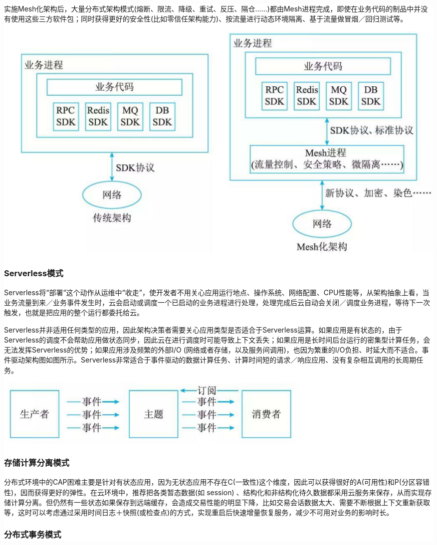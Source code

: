 实施Mesh化架构后，大量分布式架构模式(熔断、限流、降级、重试、反压、隔仓……)都由Mesh进程完成，即使在业务代码的制品中并没有使用这些三方软件包；同时获得更好的安全性(比如零信任架构能力)、按流量进行动态环境隔离、基于流量做冒烟／回归测试等。

![alt text](2云原生架构内涵/Mesh化架构.png)

### Serverless模式

Serverless将“部署“这个动作从运维中“收走”，使开发者不用关心应用运行地点、操作系统、网络配置、CPU性能等，从架构抽象上看，当业务流量到来／业务事件发生时，云会启动或调度一个已启动的业务进程进行处理，处理完成后云自动会关闭／调度业务进程，等待下一次触发，也就是把应用的整个运行都委托给云。

Serverless并非适用任何类型的应用，因此架构决策者需要关心应用类型是否适合于Serverless运算。如果应用是有状态的，由于Serverless的调度不会帮助应用做状态同步，因此云在进行调度时可能导致上下文丢失；如果应用是长时间后台运行的密集型计算任务，会无法发挥Serverless的优势；如果应用涉及频繁的外部I/O (网络或者存储，以及服务间调用)，也因为繁重的I/O负担、时延大而不适合。事件驱动架构图如图所示。Serverless非常适合于事件驱动的数据计算任务、计算时间短的请求／响应应用、没有复杂相互调用的长周期任务。

![alt text](2云原生架构内涵/事件驱动架构.png)

### 存储计算分离模式

分布式环境中的CAP困难主要是针对有状态应用，因为无状态应用不存在C(一致性)这个维度，因此可以获得很好的A(可用性)和P(分区容错性)，因而获得更好的弹性。在云环境中，推荐把各类暂态数据(如 session) 、结构化和非结构化待久数据都采用云服务来保存，从而实现存储计算分离。但仍然有一些状态如果保存到远端缓存，会造成交易性能的明显下降，比如交易会话数据太大、需要不断根据上下文重新获取等，这时可以考虑通过采用时间日志＋快照(或检查点)的方式，实现重启后快速增量恢复服务，减少不可用对业务的影响时长。

### 分布式事务模式
